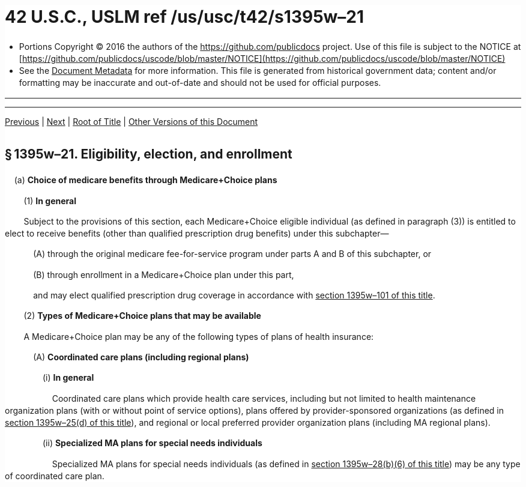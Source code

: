 ---
---

# 42 U.S.C., USLM ref /us/usc/t42/s1395w–21

* Portions Copyright © 2016 the authors of the https://github.com/publicdocs project.
  Use of this file is subject to the NOTICE at [https://github.com/publicdocs/uscode/blob/master/NOTICE](https://github.com/publicdocs/uscode/blob/master/NOTICE)
* See the [Document Metadata](././../../../../../..//README.md) for more information.
  This file is generated from historical government data; content and/or formatting may be inaccurate and out-of-date and should not be used for official purposes.

----------
----------

[Previous](./../../../../../..//us/usc/t42/ch7/schXVIII/ptC/m__us_usc_t42_ch7_schXVIII_ptC.md) | [Next](./../../../../../..//us/usc/t42/ch7/schXVIII/ptC/m__us_usc_t42_s1395w–22.md) | [Root of Title](./../../../../../../) | [Other Versions of this Document](https://publicdocs.github.io/go/links?ns=uslm&ref=%2Fus%2Fusc%2Ft42%2Fs1395w%E2%80%9321)

## § 1395w–21. Eligibility, election, and enrollment

    (a) __Choice of medicare benefits through Medicare+Choice plans__ 

        (1) __In general__ 

        Subject to the provisions of this section, each Medicare+Choice eligible individual (as defined in paragraph (3)) is entitled to elect to receive benefits (other than qualified prescription drug benefits) under this subchapter—

            (A) through the original medicare fee-for-service program under parts A and B of this subchapter, or

            (B) through enrollment in a Medicare+Choice plan under this part,

            and may elect qualified prescription drug coverage in accordance with [section 1395w–101 of this title][/us/usc/t42/s1395w–101].

        (2) __Types of Medicare+Choice plans that may be available__ 

        A Medicare+Choice plan may be any of the following types of plans of health insurance:

            (A) __Coordinated care plans (including regional plans)__ 

                (i) __In general__ 

                    Coordinated care plans which provide health care services, including but not limited to health maintenance organization plans (with or without point of service options), plans offered by provider-sponsored organizations (as defined in [section 1395w–25(d) of this title][/us/usc/t42/s1395w–25/d]), and regional or local preferred provider organization plans (including MA regional plans).

                (ii) __Specialized MA plans for special needs individuals__ 

                    Specialized MA plans for special needs individuals (as defined in [section 1395w–28(b)(6) of this title][/us/usc/t42/s1395w–28/b/6]) may be any type of coordinated care plan.


[/us/usc/t42/s1395w–101]: https://publicdocs.github.io/go/links?ns=uslm&ref=%2Fus%2Fusc%2Ft42%2Fs1395w%E2%80%93101
[/us/usc/t42/s1395w–25/d]: https://publicdocs.github.io/go/links?ns=uslm&ref=%2Fus%2Fusc%2Ft42%2Fs1395w%E2%80%9325%2Fd
[/us/usc/t42/s1395w–28/b/6]: https://publicdocs.github.io/go/links?ns=uslm&ref=%2Fus%2Fusc%2Ft42%2Fs1395w%E2%80%9328%2Fb%2F6
[/us/usc/t42/s1395w–28/b/3]: https://publicdocs.github.io/go/links?ns=uslm&ref=%2Fus%2Fusc%2Ft42%2Fs1395w%E2%80%9328%2Fb%2F3
[/us/usc/t42/s1395w–28/b/2]: https://publicdocs.github.io/go/links?ns=uslm&ref=%2Fus%2Fusc%2Ft42%2Fs1395w%E2%80%9328%2Fb%2F2
[/us/usc/t42/s1396d/p/1]: https://publicdocs.github.io/go/links?ns=uslm&ref=%2Fus%2Fusc%2Ft42%2Fs1396d%2Fp%2F1
[/us/usc/t42/s1396d/s]: https://publicdocs.github.io/go/links?ns=uslm&ref=%2Fus%2Fusc%2Ft42%2Fs1396d%2Fs
[/us/usc/t42/s1396a/a/10/E/iii]: https://publicdocs.github.io/go/links?ns=uslm&ref=%2Fus%2Fusc%2Ft42%2Fs1396a%2Fa%2F10%2FE%2Fiii
[/us/usc/t42/s1395b–2]: https://publicdocs.github.io/go/links?ns=uslm&ref=%2Fus%2Fusc%2Ft42%2Fs1395b%E2%80%932
[/us/usc/t42/s1395w–22/b]: https://publicdocs.github.io/go/links?ns=uslm&ref=%2Fus%2Fusc%2Ft42%2Fs1395w%E2%80%9322%2Fb
[/us/usc/t42/s1395ss]: https://publicdocs.github.io/go/links?ns=uslm&ref=%2Fus%2Fusc%2Ft42%2Fs1395ss
[/us/usc/t42/s1395ss/t]: https://publicdocs.github.io/go/links?ns=uslm&ref=%2Fus%2Fusc%2Ft42%2Fs1395ss%2Ft
[/us/usc/t42/s1395w–27a/b/1]: https://publicdocs.github.io/go/links?ns=uslm&ref=%2Fus%2Fusc%2Ft42%2Fs1395w%E2%80%9327a%2Fb%2F1
[/us/usc/t42/s1395w–22/a/3]: https://publicdocs.github.io/go/links?ns=uslm&ref=%2Fus%2Fusc%2Ft42%2Fs1395w%E2%80%9322%2Fa%2F3
[/us/usc/t42/s1395w–101]: https://publicdocs.github.io/go/links?ns=uslm&ref=%2Fus%2Fusc%2Ft42%2Fs1395w%E2%80%93101
[/us/usc/t42/s1395mm]: https://publicdocs.github.io/go/links?ns=uslm&ref=%2Fus%2Fusc%2Ft42%2Fs1395mm
[/us/usc/t42/s1395q]: https://publicdocs.github.io/go/links?ns=uslm&ref=%2Fus%2Fusc%2Ft42%2Fs1395q
[/us/usc/t42/s1395w–22/b]: https://publicdocs.github.io/go/links?ns=uslm&ref=%2Fus%2Fusc%2Ft42%2Fs1395w%E2%80%9322%2Fb
[/us/usc/t42/s1395w–26]: https://publicdocs.github.io/go/links?ns=uslm&ref=%2Fus%2Fusc%2Ft42%2Fs1395w%E2%80%9326
[/us/usc/t42/s1395w–27]: https://publicdocs.github.io/go/links?ns=uslm&ref=%2Fus%2Fusc%2Ft42%2Fs1395w%E2%80%9327
[/us/usc/t42/s1395w–26]: https://publicdocs.github.io/go/links?ns=uslm&ref=%2Fus%2Fusc%2Ft42%2Fs1395w%E2%80%9326
[/us/usc/t42/s1395w–26]: https://publicdocs.github.io/go/links?ns=uslm&ref=%2Fus%2Fusc%2Ft42%2Fs1395w%E2%80%9326
[/us/usc/t42/s1395w–23/a]: https://publicdocs.github.io/go/links?ns=uslm&ref=%2Fus%2Fusc%2Ft42%2Fs1395w%E2%80%9323%2Fa
[/us/act/1935-08-14/ch531]: https://publicdocs.github.io/go/links?ns=uslm&ref=%2Fus%2Fact%2F1935-08-14%2Fch531
[/us/pl/105/33/s4001]: https://publicdocs.github.io/go/links?ns=uslm&ref=%2Fus%2Fpl%2F105%2F33%2Fs4001
[/us/stat/111/275]: https://publicdocs.github.io/go/links?ns=uslm&ref=%2Fus%2Fstat%2F111%2F275
[/us/pl/106/113/s1000/a/6]: https://publicdocs.github.io/go/links?ns=uslm&ref=%2Fus%2Fpl%2F106%2F113%2Fs1000%2Fa%2F6
[/us/stat/113/1536]: https://publicdocs.github.io/go/links?ns=uslm&ref=%2Fus%2Fstat%2F113%2F1536
[/us/pl/106/554/s1/a/6]: https://publicdocs.github.io/go/links?ns=uslm&ref=%2Fus%2Fpl%2F106%2F554%2Fs1%2Fa%2F6
[/us/stat/114/2763]: https://publicdocs.github.io/go/links?ns=uslm&ref=%2Fus%2Fstat%2F114%2F2763
[/us/pl/107/188/s532/a]: https://publicdocs.github.io/go/links?ns=uslm&ref=%2Fus%2Fpl%2F107%2F188%2Fs532%2Fa